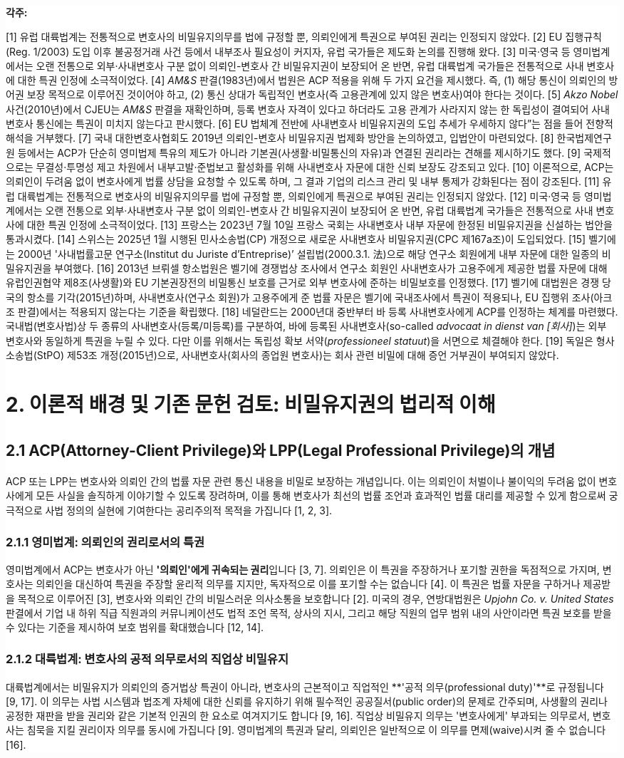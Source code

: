 **각주:**

[1] 유럽 대륙법계는 전통적으로 변호사의 비밀유지의무를 법에 규정할 뿐, 의뢰인에게 특권으로 부여된 권리는 인정되지 않았다.
[2] EU 집행규칙(Reg. 1/2003) 도입 이후 불공정거래 사건 등에서 내부조사 필요성이 커지자, 유럽 국가들은 제도화 논의를 진행해 왔다.
[3] 미국·영국 등 영미법계에서는 오랜 전통으로 외부·사내변호사 구분 없이 의뢰인-변호사 간 비밀유지권이 보장되어 온 반면, 유럽 대륙법계 국가들은 전통적으로 사내 변호사에 대한 특권 인정에 소극적이었다.
[4] *AM&S* 판결(1983년)에서 법원은 ACP 적용을 위해 두 가지 요건을 제시했다. 즉, (1) 해당 통신이 의뢰인의 방어권 보장 목적으로 이루어진 것이어야 하고, (2) 통신 상대가 독립적인 변호사(즉 고용관계에 있지 않은 변호사)여야 한다는 것이다.
[5] *Akzo Nobel* 사건(2010년)에서 CJEU는 *AM\&S* 판결을 재확인하며, 등록 변호사 자격이 있다고 하더라도 고용 관계가 사라지지 않는 한 독립성이 결여되어 사내 변호사 통신에는 특권이 미치지 않는다고 판시했다.
[6] EU 법체계 전반에 사내변호사 비밀유지권의 도입 추세가 우세하지 않다”는 점을 들어 전향적 해석을 거부했다.
[7] 국내 대한변호사협회도 2019년 의뢰인-변호사 비밀유지권 법제화 방안을 논의하였고, 입법안이 마련되었다.
[8] 한국법제연구원 등에서는 ACP가 단순히 영미법제 특유의 제도가 아니라 기본권(사생활·비밀통신의 자유)과 연결된 권리라는 견해를 제시하기도 했다.
[9] 국제적으로는 무결성·투명성 제고 차원에서 내부고발·준법보고 활성화를 위해 사내변호사 자문에 대한 신뢰 보장도 강조되고 있다.
[10] 이론적으로, ACP는 의뢰인이 두려움 없이 변호사에게 법률 상담을 요청할 수 있도록 하며, 그 결과 기업의 리스크 관리 및 내부 통제가 강화된다는 점이 강조된다.
[11] 유럽 대륙법계는 전통적으로 변호사의 비밀유지의무를 법에 규정할 뿐, 의뢰인에게 특권으로 부여된 권리는 인정되지 않았다.
[12] 미국·영국 등 영미법계에서는 오랜 전통으로 외부·사내변호사 구분 없이 의뢰인-변호사 간 비밀유지권이 보장되어 온 반면, 유럽 대륙법계 국가들은 전통적으로 사내 변호사에 대한 특권 인정에 소극적이었다.
[13] 프랑스는 2023년 7월 10일 프랑스 국회는 사내변호사 내부 자문에 한정된 비밀유지권을 신설하는 법안을 통과시켰다.
[14] 스위스는 2025년 1월 시행된 민사소송법(CP) 개정으로 새로운 사내변호사 비밀유지권(CPC 제167a조)이 도입되었다.
[15] 벨기에는 2000년 '사내법률고문 연구소(Institut du Juriste d’Entreprise)’ 설립법(2000.3.1. 法)으로 해당 연구소 회원에게 내부 자문에 대한 일종의 비밀유지권을 부여했다.
[16] 2013년 브뤼셀 항소법원은 벨기에 경쟁법상 조사에서 연구소 회원인 사내변호사가 고용주에게 제공한 법률 자문에 대해 유럽인권협약 제8조(사생활)와 EU 기본권장전의 비밀통신 보호를 근거로 외부 변호사에 준하는 비밀보호를 인정했다.
[17] 벨기에 대법원은 경쟁 당국의 항소를 기각(2015년)하며, 사내변호사(연구소 회원)가 고용주에게 준 법률 자문은 벨기에 국내조사에서 특권이 적용되나, EU 집행위 조사(아크조 판결)에서는 적용되지 않는다는 기준을 확립했다.
[18] 네덜란드는 2000년대 중반부터 바 등록 사내변호사에게 ACP를 인정하는 체계를 마련했다. 국내법(변호사법)상 두 종류의 사내변호사(등록/미등록)를 구분하여, 바에 등록된 사내변호사(so-called *advocaat in dienst van \[회사\]*)는 외부 변호사와 동일하게 특권을 누릴 수 있다. 다만 이를 위해서는 독립성 확보 서약(*professioneel statuut*)을 서면으로 체결해야 한다.
[19] 독일은 형사소송법(StPO) 제53조 개정(2015년)으로, 사내변호사(회사의 종업원 변호사)는 회사 관련 비밀에 대해 증언 거부권이 부여되지 않았다.

# **2. 이론적 배경 및 기존 문헌 검토: 비밀유지권의 법리적 이해**

## **2.1 ACP(Attorney-Client Privilege)와 LPP(Legal Professional Privilege)의 개념**

ACP 또는 LPP는 변호사와 의뢰인 간의 법률 자문 관련 통신 내용을 비밀로 보장하는 개념입니다. 이는 의뢰인이 처벌이나 불이익의 두려움 없이 변호사에게 모든 사실을 솔직하게 이야기할 수 있도록 장려하며, 이를 통해 변호사가 최선의 법률 조언과 효과적인 법률 대리를 제공할 수 있게 함으로써 궁극적으로 사법 정의의 실현에 기여한다는 공리주의적 목적을 가집니다 [1, 2, 3].

### **2.1.1 영미법계: 의뢰인의 권리로서의 특권**

영미법계에서 ACP는 변호사가 아닌 **'의뢰인'에게 귀속되는 권리**입니다 [3, 7]. 의뢰인은 이 특권을 주장하거나 포기할 권한을 독점적으로 가지며, 변호사는 의뢰인을 대신하여 특권을 주장할 윤리적 의무를 지지만, 독자적으로 이를 포기할 수는 없습니다 [4]. 이 특권은 법률 자문을 구하거나 제공받을 목적으로 이루어진 [3], 변호사와 의뢰인 간의 비밀스러운 의사소통을 보호합니다 [2]. 미국의 경우, 연방대법원은 *Upjohn Co. v. United States* 판결에서 기업 내 하위 직급 직원과의 커뮤니케이션도 법적 조언 목적, 상사의 지시, 그리고 해당 직원의 업무 범위 내의 사안이라면 특권 보호를 받을 수 있다는 기준을 제시하여 보호 범위를 확대했습니다 [12, 14].

### **2.1.2 대륙법계: 변호사의 공적 의무로서의 직업상 비밀유지**

대륙법계에서는 비밀유지가 의뢰인의 증거법상 특권이 아니라, 변호사의 근본적이고 직업적인 **'공적 의무(professional duty)'**로 규정됩니다 [9, 17]. 이 의무는 사법 시스템과 법조계 자체에 대한 신뢰를 유지하기 위해 필수적인 공공질서(public order)의 문제로 간주되며, 사생활의 권리나 공정한 재판을 받을 권리와 같은 기본적 인권의 한 요소로 여겨지기도 합니다 [9, 16]. 직업상 비밀유지 의무는 '변호사에게' 부과되는 의무로서, 변호사는 침묵을 지킬 권리이자 의무를 동시에 가집니다 [9]. 영미법계의 특권과 달리, 의뢰인은 일반적으로 이 의무를 면제(waive)시켜 줄 수 없습니다 [16].
